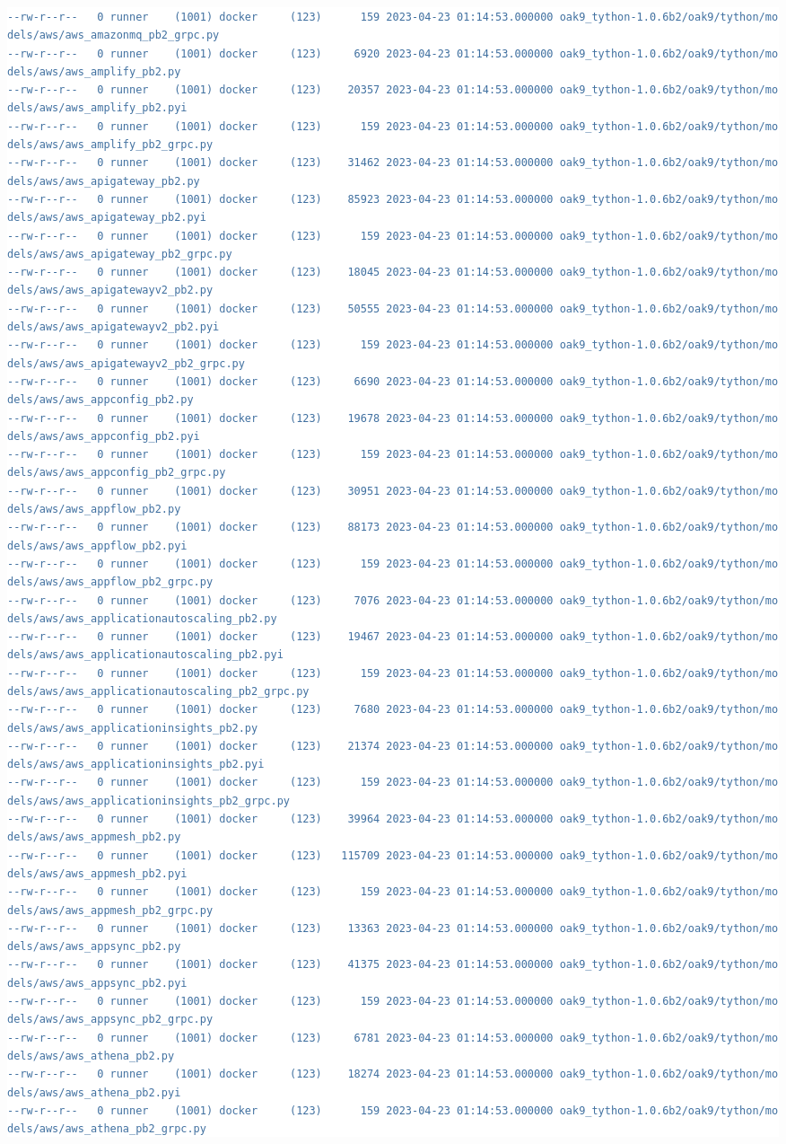 ```diff
--rw-r--r--   0 runner    (1001) docker     (123)      159 2023-04-23 01:14:53.000000 oak9_tython-1.0.6b2/oak9/tython/models/aws/aws_amazonmq_pb2_grpc.py
--rw-r--r--   0 runner    (1001) docker     (123)     6920 2023-04-23 01:14:53.000000 oak9_tython-1.0.6b2/oak9/tython/models/aws/aws_amplify_pb2.py
--rw-r--r--   0 runner    (1001) docker     (123)    20357 2023-04-23 01:14:53.000000 oak9_tython-1.0.6b2/oak9/tython/models/aws/aws_amplify_pb2.pyi
--rw-r--r--   0 runner    (1001) docker     (123)      159 2023-04-23 01:14:53.000000 oak9_tython-1.0.6b2/oak9/tython/models/aws/aws_amplify_pb2_grpc.py
--rw-r--r--   0 runner    (1001) docker     (123)    31462 2023-04-23 01:14:53.000000 oak9_tython-1.0.6b2/oak9/tython/models/aws/aws_apigateway_pb2.py
--rw-r--r--   0 runner    (1001) docker     (123)    85923 2023-04-23 01:14:53.000000 oak9_tython-1.0.6b2/oak9/tython/models/aws/aws_apigateway_pb2.pyi
--rw-r--r--   0 runner    (1001) docker     (123)      159 2023-04-23 01:14:53.000000 oak9_tython-1.0.6b2/oak9/tython/models/aws/aws_apigateway_pb2_grpc.py
--rw-r--r--   0 runner    (1001) docker     (123)    18045 2023-04-23 01:14:53.000000 oak9_tython-1.0.6b2/oak9/tython/models/aws/aws_apigatewayv2_pb2.py
--rw-r--r--   0 runner    (1001) docker     (123)    50555 2023-04-23 01:14:53.000000 oak9_tython-1.0.6b2/oak9/tython/models/aws/aws_apigatewayv2_pb2.pyi
--rw-r--r--   0 runner    (1001) docker     (123)      159 2023-04-23 01:14:53.000000 oak9_tython-1.0.6b2/oak9/tython/models/aws/aws_apigatewayv2_pb2_grpc.py
--rw-r--r--   0 runner    (1001) docker     (123)     6690 2023-04-23 01:14:53.000000 oak9_tython-1.0.6b2/oak9/tython/models/aws/aws_appconfig_pb2.py
--rw-r--r--   0 runner    (1001) docker     (123)    19678 2023-04-23 01:14:53.000000 oak9_tython-1.0.6b2/oak9/tython/models/aws/aws_appconfig_pb2.pyi
--rw-r--r--   0 runner    (1001) docker     (123)      159 2023-04-23 01:14:53.000000 oak9_tython-1.0.6b2/oak9/tython/models/aws/aws_appconfig_pb2_grpc.py
--rw-r--r--   0 runner    (1001) docker     (123)    30951 2023-04-23 01:14:53.000000 oak9_tython-1.0.6b2/oak9/tython/models/aws/aws_appflow_pb2.py
--rw-r--r--   0 runner    (1001) docker     (123)    88173 2023-04-23 01:14:53.000000 oak9_tython-1.0.6b2/oak9/tython/models/aws/aws_appflow_pb2.pyi
--rw-r--r--   0 runner    (1001) docker     (123)      159 2023-04-23 01:14:53.000000 oak9_tython-1.0.6b2/oak9/tython/models/aws/aws_appflow_pb2_grpc.py
--rw-r--r--   0 runner    (1001) docker     (123)     7076 2023-04-23 01:14:53.000000 oak9_tython-1.0.6b2/oak9/tython/models/aws/aws_applicationautoscaling_pb2.py
--rw-r--r--   0 runner    (1001) docker     (123)    19467 2023-04-23 01:14:53.000000 oak9_tython-1.0.6b2/oak9/tython/models/aws/aws_applicationautoscaling_pb2.pyi
--rw-r--r--   0 runner    (1001) docker     (123)      159 2023-04-23 01:14:53.000000 oak9_tython-1.0.6b2/oak9/tython/models/aws/aws_applicationautoscaling_pb2_grpc.py
--rw-r--r--   0 runner    (1001) docker     (123)     7680 2023-04-23 01:14:53.000000 oak9_tython-1.0.6b2/oak9/tython/models/aws/aws_applicationinsights_pb2.py
--rw-r--r--   0 runner    (1001) docker     (123)    21374 2023-04-23 01:14:53.000000 oak9_tython-1.0.6b2/oak9/tython/models/aws/aws_applicationinsights_pb2.pyi
--rw-r--r--   0 runner    (1001) docker     (123)      159 2023-04-23 01:14:53.000000 oak9_tython-1.0.6b2/oak9/tython/models/aws/aws_applicationinsights_pb2_grpc.py
--rw-r--r--   0 runner    (1001) docker     (123)    39964 2023-04-23 01:14:53.000000 oak9_tython-1.0.6b2/oak9/tython/models/aws/aws_appmesh_pb2.py
--rw-r--r--   0 runner    (1001) docker     (123)   115709 2023-04-23 01:14:53.000000 oak9_tython-1.0.6b2/oak9/tython/models/aws/aws_appmesh_pb2.pyi
--rw-r--r--   0 runner    (1001) docker     (123)      159 2023-04-23 01:14:53.000000 oak9_tython-1.0.6b2/oak9/tython/models/aws/aws_appmesh_pb2_grpc.py
--rw-r--r--   0 runner    (1001) docker     (123)    13363 2023-04-23 01:14:53.000000 oak9_tython-1.0.6b2/oak9/tython/models/aws/aws_appsync_pb2.py
--rw-r--r--   0 runner    (1001) docker     (123)    41375 2023-04-23 01:14:53.000000 oak9_tython-1.0.6b2/oak9/tython/models/aws/aws_appsync_pb2.pyi
--rw-r--r--   0 runner    (1001) docker     (123)      159 2023-04-23 01:14:53.000000 oak9_tython-1.0.6b2/oak9/tython/models/aws/aws_appsync_pb2_grpc.py
--rw-r--r--   0 runner    (1001) docker     (123)     6781 2023-04-23 01:14:53.000000 oak9_tython-1.0.6b2/oak9/tython/models/aws/aws_athena_pb2.py
--rw-r--r--   0 runner    (1001) docker     (123)    18274 2023-04-23 01:14:53.000000 oak9_tython-1.0.6b2/oak9/tython/models/aws/aws_athena_pb2.pyi
--rw-r--r--   0 runner    (1001) docker     (123)      159 2023-04-23 01:14:53.000000 oak9_tython-1.0.6b2/oak9/tython/models/aws/aws_athena_pb2_grpc.py
```